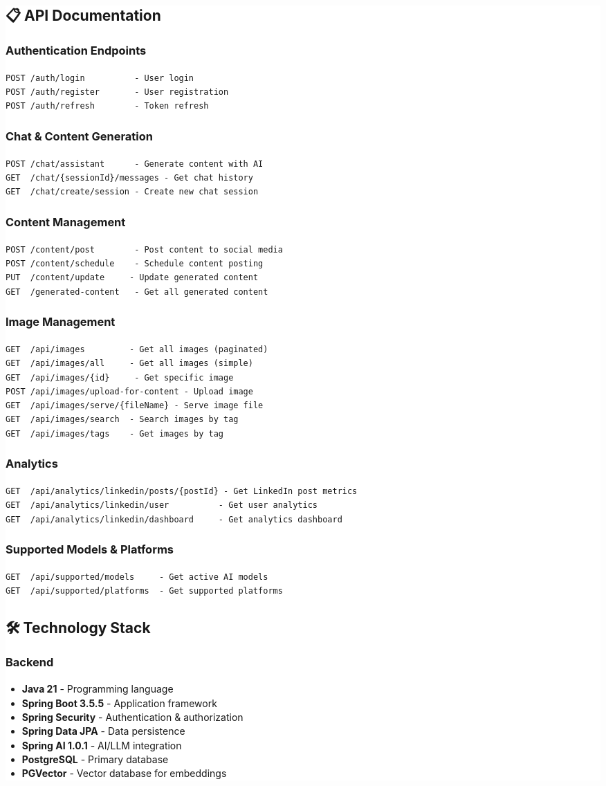## 📋 API Documentation

### Authentication Endpoints
```
POST /auth/login          - User login
POST /auth/register       - User registration
POST /auth/refresh        - Token refresh
```

### Chat & Content Generation
```
POST /chat/assistant      - Generate content with AI
GET  /chat/{sessionId}/messages - Get chat history
GET  /chat/create/session - Create new chat session
```

### Content Management
```
POST /content/post        - Post content to social media
POST /content/schedule    - Schedule content posting
PUT  /content/update     - Update generated content
GET  /generated-content   - Get all generated content
```

### Image Management
```
GET  /api/images         - Get all images (paginated)
GET  /api/images/all     - Get all images (simple)
GET  /api/images/{id}     - Get specific image
POST /api/images/upload-for-content - Upload image
GET  /api/images/serve/{fileName} - Serve image file
GET  /api/images/search  - Search images by tag
GET  /api/images/tags    - Get images by tag
```

### Analytics
```
GET  /api/analytics/linkedin/posts/{postId} - Get LinkedIn post metrics
GET  /api/analytics/linkedin/user          - Get user analytics
GET  /api/analytics/linkedin/dashboard     - Get analytics dashboard
```

### Supported Models & Platforms
```
GET  /api/supported/models     - Get active AI models
GET  /api/supported/platforms  - Get supported platforms
```

## 🛠️ Technology Stack

### Backend
- **Java 21** - Programming language
- **Spring Boot 3.5.5** - Application framework
- **Spring Security** - Authentication & authorization
- **Spring Data JPA** - Data persistence
- **Spring AI 1.0.1** - AI/LLM integration
- **PostgreSQL** - Primary database
- **PGVector** - Vector database for embeddings
